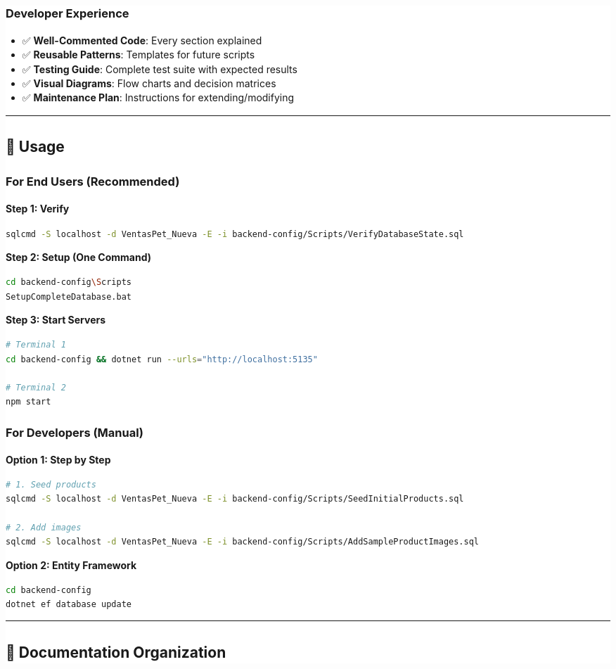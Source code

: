 ### Developer Experience
- ✅ **Well-Commented Code**: Every section explained
- ✅ **Reusable Patterns**: Templates for future scripts
- ✅ **Testing Guide**: Complete test suite with expected results
- ✅ **Visual Diagrams**: Flow charts and decision matrices
- ✅ **Maintenance Plan**: Instructions for extending/modifying

---

## 🚀 Usage

### For End Users (Recommended)

**Step 1: Verify**
```bash
sqlcmd -S localhost -d VentasPet_Nueva -E -i backend-config/Scripts/VerifyDatabaseState.sql
```

**Step 2: Setup (One Command)**
```bash
cd backend-config\Scripts
SetupCompleteDatabase.bat
```

**Step 3: Start Servers**
```bash
# Terminal 1
cd backend-config && dotnet run --urls="http://localhost:5135"

# Terminal 2
npm start
```

### For Developers (Manual)

**Option 1: Step by Step**
```bash
# 1. Seed products
sqlcmd -S localhost -d VentasPet_Nueva -E -i backend-config/Scripts/SeedInitialProducts.sql

# 2. Add images
sqlcmd -S localhost -d VentasPet_Nueva -E -i backend-config/Scripts/AddSampleProductImages.sql
```

**Option 2: Entity Framework**
```bash
cd backend-config
dotnet ef database update
```

---

## 📖 Documentation Organization
